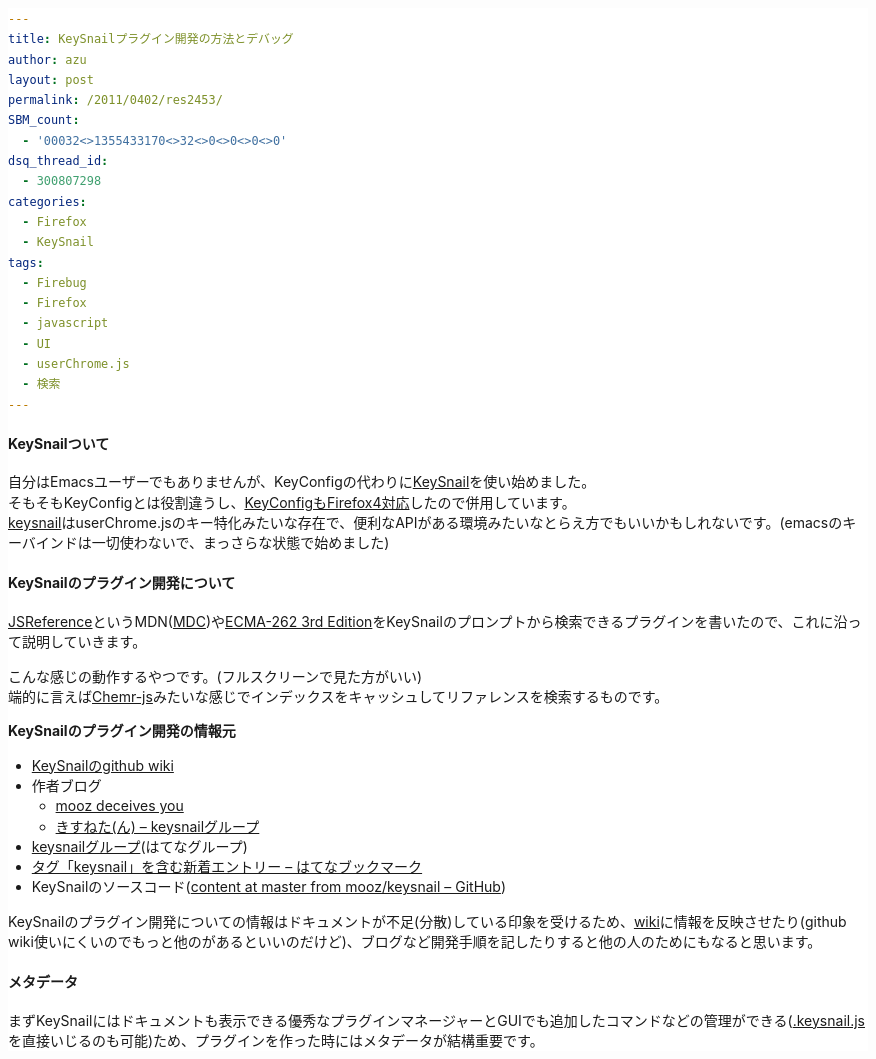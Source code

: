 ```yaml
---
title: KeySnailプラグイン開発の方法とデバッグ
author: azu
layout: post
permalink: /2011/0402/res2453/
SBM_count:
  - '00032<>1355433170<>32<>0<>0<>0<>0'
dsq_thread_id:
  - 300807298
categories:
  - Firefox
  - KeySnail
tags:
  - Firebug
  - Firefox
  - javascript
  - UI
  - userChrome.js
  - 検索
---
```

#### KeySnailついて

自分はEmacsユーザーでもありませんが、KeyConfigの代わりに[KeySnail][1]を使い始めました。  
そもそもKeyConfigとは役割違うし、[KeyConfigもFirefox4対応][2]したので併用しています。  
[keysnail][3]はuserChrome.jsのキー特化みたいな存在で、便利なAPIがある環境みたいなとらえ方でもいいかもしれないです。(emacsのキーバインドは一切使わないで、まっさらな状態で始めました)

#### KeySnailのプラグイン開発について

[JSReference][4]というMDN([MDC][5])や[ECMA-262 3rd Edition][6]をKeySnailのプロンプトから検索できるプラグインを書いたので、これに沿って説明していきます。



こんな感じの動作するやつです。(フルスクリーンで見た方がいい)  
端的に言えば[Chemr-js][7]みたいな感じでインデックスをキャッシュしてリファレンスを検索するものです。

**KeySnailのプラグイン開発の情報元**

*   [KeySnailのgithub wiki][8]
*   作者ブログ 
    *   [mooz deceives you][9]
    *   [きすねた(ん) &#8211; keysnailグループ][10]
*   [keysnailグループ][11](はてなグループ)
*   [タグ「keysnail」を含む新着エントリー &#8211; はてなブックマーク][12]
*   KeySnailのソースコード([content at master from mooz/keysnail &#8211; GitHub][13])

KeySnailのプラグイン開発についての情報はドキュメントが不足(分散)している印象を受けるため、[wiki][14]に情報を反映させたり(github wiki使いにくいのでもっと他のがあるといいのだけど)、ブログなど開発手順を記したりすると他の人のためにもなると思います。

#### メタデータ

まずKeySnailにはドキュメントも表示できる優秀なプラグインマネージャーとGUIでも追加したコマンドなどの管理ができる([.keysnail.js][15]を直接いじるのも可能)ため、プラグインを作った時にはメタデータが結構重要です。<figure id="attachment_2455" style="width: 300px;" class="wp-caption alignnone">


 [1]: http://d.hatena.ne.jp/mooz/20090921/p1
 [2]: http://mozilla.dorando.at/ "KeyConfig"
 [3]: https://github.com/mooz/keysnail/wiki/keysnail-japanese
 [4]: https://github.com/azu/KeySnail-Plugins/tree/master/JSReference
 [5]: https://developer.mozilla.org/ja
 [6]: http://www2u.biglobe.ne.jp/%7Eoz-07ams/prog/ecma262r3/
 [7]: http://subtech.g.hatena.ne.jp/cho45/20100901/1283268146
 [8]: https://github.com/mooz/keysnail/wiki/_pages
 [9]: http://d.hatena.ne.jp/mooz/
 [10]: http://keysnail.g.hatena.ne.jp/mooz/
 [11]: http://keysnail.g.hatena.ne.jp/
 [12]: http://b.hatena.ne.jp/t/keysnail?sort=eid
 [13]: https://github.com/mooz/keysnail/tree/master/content
 [14]: https://github.com/mooz/keysnail/wiki
 [15]: https://github.com/mooz/keysnail/wiki/Customizing-%28Japanese%29
 [16]: http://efcl.infol/wp-content/uploads/2011/03/cacc8d20980b1ae5f38e41eabfbb4bcb.png
 [17]: http://efcl.infol/wp-content/uploads/2011/03/2011-03-31-ss2.png
 [18]: https://developer.mozilla.org/ja/E4X
 [19]: https://github.com/mooz/keysnail/wiki/writing-plugins-japanese
 [20]: https://github.com/mooz/keysnail/wiki/Writing-Plugins-%28Japanese%29
 [21]: https://github.com/mooz/keysnail/wiki/Plugin
 [22]: http://rephrase.net/days/07/06/e4x
 [23]: ../adiary/E4X%E3%81%A8DOM
 [24]: http://efcl.infol/wp-content/uploads/2011/03/2011-03-31-ss4.png
 [25]: https://github.com/mooz/keysnail/wiki/util.js
 [26]: https://addons.mozilla.org/ja/firefox/addon/xqjs/
 [27]: http://efcl.infol/wp-content/uploads/2011/04/2011-04-02-ss2.png
 [28]: http://keysnail.g.hatena.ne.jp/mooz/20110321/1300729753
 [29]: http://twitter.com/stillpedant/statuses/52977248042627072
 [30]: https://github.com/mooz/keysnail/raw/master/plugins/hateb-keysnail-collabo.ks.js
 [31]: http://keysnail.g.hatena.ne.jp/mooz/20100220/1267328272
 [32]: http://d.hatena.ne.jp/mooz/20091004/p1
 [33]: https://github.com/mooz/keysnail/blob/master/content/modules/prompt.js#L9
 [34]: https://github.com/azu/KeySnail-Plugins "azu/KeySnail-Plugins - GitHub"
 [35]: https://github.com/mooz/keysnail/wiki "KeySnail"